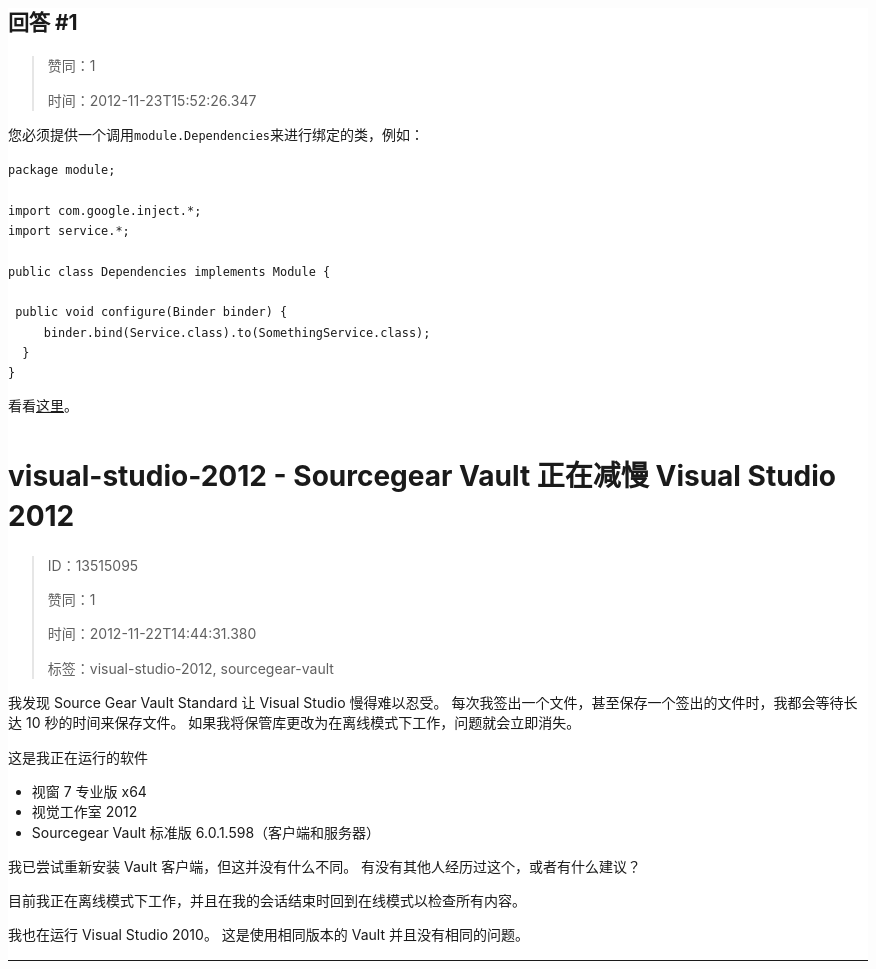 ## 回答 #1

> 赞同：1
> 
> 时间：2012-11-23T15:52:26.347

您必须提供一个调用`module.Dependencies`来进行绑定的类，例如：

```
package module;

import com.google.inject.*;
import service.*;

public class Dependencies implements Module {

 public void configure(Binder binder) {
     binder.bind(Service.class).to(SomethingService.class);
  }  
} 
```

看看[这里](https://github.com/typesafehub/play-plugins/blob/master/guice/sample/app/module/Dependencies.java)。

# visual-studio-2012 - Sourcegear Vault 正在减慢 Visual Studio 2012

> ID：13515095
> 
> 赞同：1
> 
> 时间：2012-11-22T14:44:31.380
> 
> 标签：visual-studio-2012, sourcegear-vault

我发现 Source Gear Vault Standard 让 Visual Studio 慢得难以忍受。
每次我签出一个文件，甚至保存一个签出的文件时，我都会等待长达 10 秒的时间来保存文件。
如果我将保管库更改为在离线模式下工作，问题就会立即消失。

这是我正在运行的软件

*   视窗 7 专业版 x64
*   视觉工作室 2012
*   Sourcegear Vault 标准版 6.0.1.598（客户端和服务器）

我已尝试重新安装 Vault 客户端，但这并没有什么不同。
有没有其他人经历过这个，或者有什么建议？

目前我正在离线模式下工作，并且在我的会话结束时回到在线模式以检查所有内容。

我也在运行 Visual Studio 2010。
这是使用相同版本的 Vault 并且没有相同的问题。

* * *
